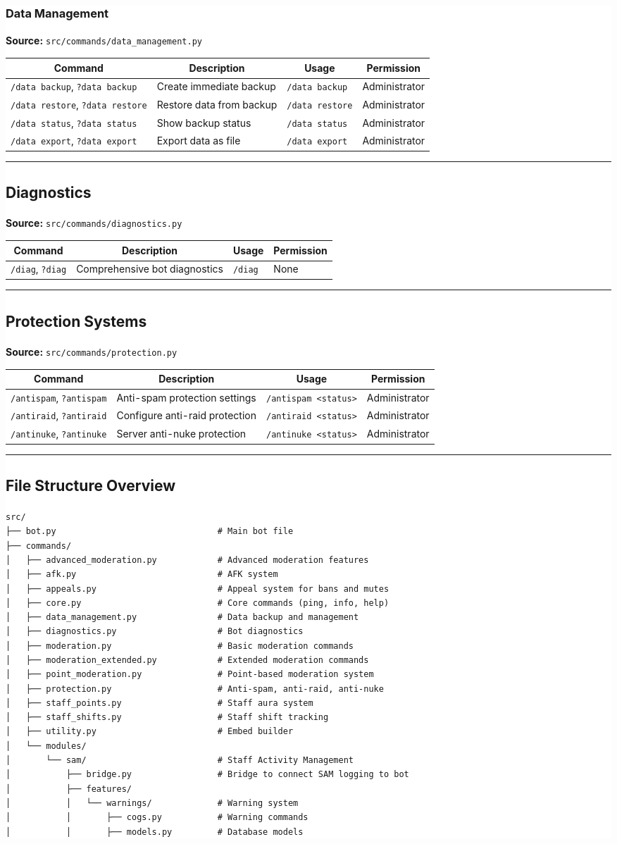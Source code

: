 ### Data Management
**Source:** `src/commands/data_management.py`

| Command | Description | Usage | Permission |
|---------|-------------|-------|------------|
| `/data backup`, `?data backup` | Create immediate backup | `/data backup` | Administrator |
| `/data restore`, `?data restore` | Restore data from backup | `/data restore` | Administrator |
| `/data status`, `?data status` | Show backup status | `/data status` | Administrator |
| `/data export`, `?data export` | Export data as file | `/data export` | Administrator |

---

## Diagnostics
**Source:** `src/commands/diagnostics.py`

| Command | Description | Usage | Permission |
|---------|-------------|-------|------------|
| `/diag`, `?diag` | Comprehensive bot diagnostics | `/diag` | None |

---

## Protection Systems
**Source:** `src/commands/protection.py`

| Command | Description | Usage | Permission |
|---------|-------------|-------|------------|
| `/antispam`, `?antispam` | Anti-spam protection settings | `/antispam <status>` | Administrator |
| `/antiraid`, `?antiraid` | Configure anti-raid protection | `/antiraid <status>` | Administrator |
| `/antinuke`, `?antinuke` | Server anti-nuke protection | `/antinuke <status>` | Administrator |

---

## File Structure Overview

```
src/
├── bot.py                                # Main bot file
├── commands/
│   ├── advanced_moderation.py            # Advanced moderation features
│   ├── afk.py                            # AFK system
│   ├── appeals.py                        # Appeal system for bans and mutes
│   ├── core.py                           # Core commands (ping, info, help)
│   ├── data_management.py                # Data backup and management
│   ├── diagnostics.py                    # Bot diagnostics
│   ├── moderation.py                     # Basic moderation commands
│   ├── moderation_extended.py            # Extended moderation commands
│   ├── point_moderation.py               # Point-based moderation system
│   ├── protection.py                     # Anti-spam, anti-raid, anti-nuke
│   ├── staff_points.py                   # Staff aura system
│   ├── staff_shifts.py                   # Staff shift tracking
│   ├── utility.py                        # Embed builder
│   └── modules/
│       └── sam/                          # Staff Activity Management
│           ├── bridge.py                 # Bridge to connect SAM logging to bot
│           ├── features/
│           │   └── warnings/             # Warning system
│           │       ├── cogs.py           # Warning commands
│           │       ├── models.py         # Database models
```